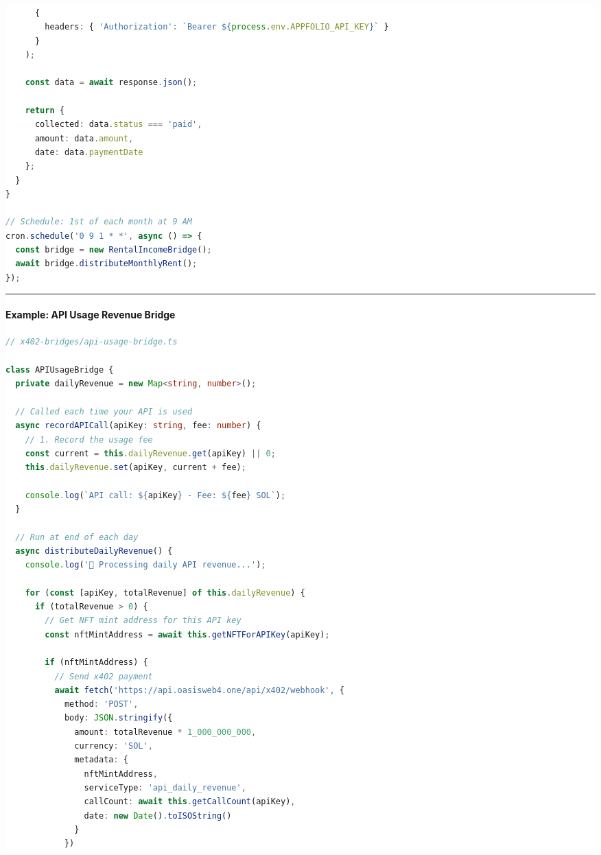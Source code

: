 ```typescript
      {
        headers: { 'Authorization': `Bearer ${process.env.APPFOLIO_API_KEY}` }
      }
    );
    
    const data = await response.json();
    
    return {
      collected: data.status === 'paid',
      amount: data.amount,
      date: data.paymentDate
    };
  }
}

// Schedule: 1st of each month at 9 AM
cron.schedule('0 9 1 * *', async () => {
  const bridge = new RentalIncomeBridge();
  await bridge.distributeMonthlyRent();
});
```

---

#### **Example: API Usage Revenue Bridge**

```typescript
// x402-bridges/api-usage-bridge.ts

class APIUsageBridge {
  private dailyRevenue = new Map<string, number>();
  
  // Called each time your API is used
  async recordAPICall(apiKey: string, fee: number) {
    // 1. Record the usage fee
    const current = this.dailyRevenue.get(apiKey) || 0;
    this.dailyRevenue.set(apiKey, current + fee);
    
    console.log(`API call: ${apiKey} - Fee: ${fee} SOL`);
  }
  
  // Run at end of each day
  async distributeDailyRevenue() {
    console.log('🔌 Processing daily API revenue...');
    
    for (const [apiKey, totalRevenue] of this.dailyRevenue) {
      if (totalRevenue > 0) {
        // Get NFT mint address for this API key
        const nftMintAddress = await this.getNFTForAPIKey(apiKey);
        
        if (nftMintAddress) {
          // Send x402 payment
          await fetch('https://api.oasisweb4.one/api/x402/webhook', {
            method: 'POST',
            body: JSON.stringify({
              amount: totalRevenue * 1_000_000_000,
              currency: 'SOL',
              metadata: {
                nftMintAddress,
                serviceType: 'api_daily_revenue',
                callCount: await this.getCallCount(apiKey),
                date: new Date().toISOString()
              }
            })
```